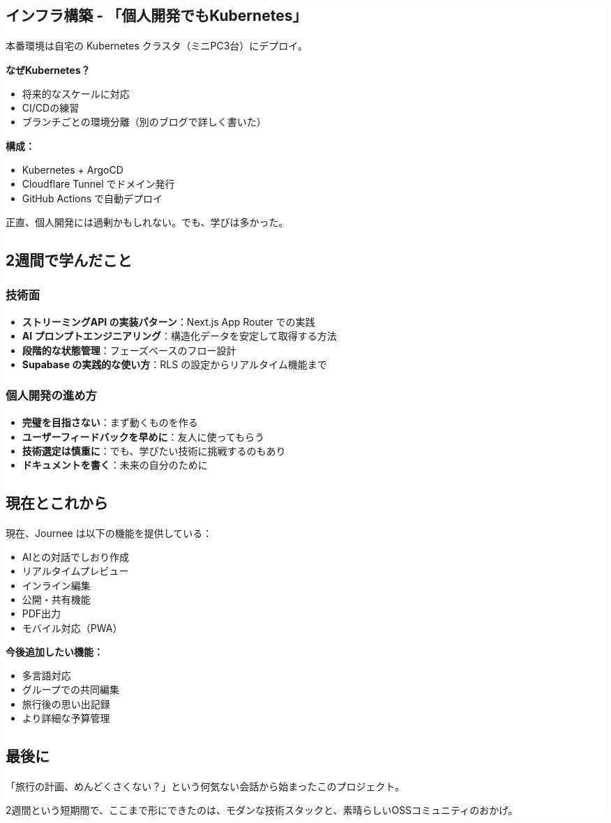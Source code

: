 ## インフラ構築 - 「個人開発でもKubernetes」

本番環境は自宅の Kubernetes クラスタ（ミニPC3台）にデプロイ。

**なぜKubernetes？**
- 将来的なスケールに対応
- CI/CDの練習
- ブランチごとの環境分離（別のブログで詳しく書いた）

**構成：**
- Kubernetes + ArgoCD
- Cloudflare Tunnel でドメイン発行
- GitHub Actions で自動デプロイ

正直、個人開発には過剰かもしれない。でも、学びは多かった。

## 2週間で学んだこと

### 技術面
- **ストリーミングAPI の実装パターン**：Next.js App Router での実践
- **AI プロンプトエンジニアリング**：構造化データを安定して取得する方法
- **段階的な状態管理**：フェーズベースのフロー設計
- **Supabase の実践的な使い方**：RLS の設定からリアルタイム機能まで

### 個人開発の進め方
- **完璧を目指さない**：まず動くものを作る
- **ユーザーフィードバックを早めに**：友人に使ってもらう
- **技術選定は慎重に**：でも、学びたい技術に挑戦するのもあり
- **ドキュメントを書く**：未来の自分のために

## 現在とこれから

現在、Journee は以下の機能を提供している：
- AIとの対話でしおり作成
- リアルタイムプレビュー
- インライン編集
- 公開・共有機能
- PDF出力
- モバイル対応（PWA）

**今後追加したい機能：**
- 多言語対応
- グループでの共同編集
- 旅行後の思い出記録
- より詳細な予算管理

## 最後に

「旅行の計画、めんどくさくない？」という何気ない会話から始まったこのプロジェクト。

2週間という短期間で、ここまで形にできたのは、モダンな技術スタックと、素晴らしいOSSコミュニティのおかげ。
